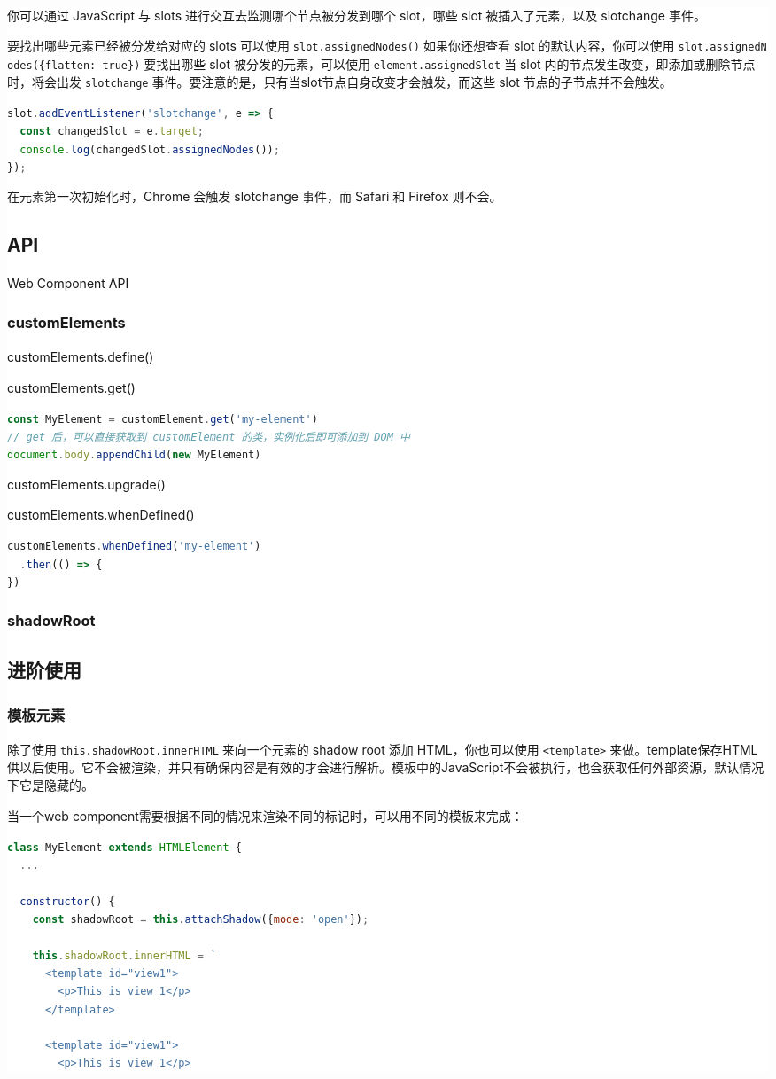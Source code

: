 你可以通过 JavaScript 与 slots 进行交互去监测哪个节点被分发到哪个 slot，哪些 slot 被插入了元素，以及 slotchange 事件。

要找出哪些元素已经被分发给对应的 slots 可以使用 `slot.assignedNodes()` 如果你还想查看 slot 的默认内容，你可以使用 `slot.assignedNodes({flatten: true})` 要找出哪些 slot 被分发的元素，可以使用 `element.assignedSlot` 当 slot 内的节点发生改变，即添加或删除节点时，将会出发 `slotchange` 事件。要注意的是，只有当slot节点自身改变才会触发，而这些 slot 节点的子节点并不会触发。

```js
slot.addEventListener('slotchange', e => {
  const changedSlot = e.target;
  console.log(changedSlot.assignedNodes());
});
```

在元素第一次初始化时，Chrome 会触发 slotchange 事件，而 Safari 和 Firefox 则不会。

## API

Web Component API

### customElements

customElements.define()

customElements.get()

```js
const MyElement = customElement.get('my-element')
// get 后，可以直接获取到 customElement 的类，实例化后即可添加到 DOM 中
document.body.appendChild(new MyElement)
```




customElements.upgrade()

customElements.whenDefined()

```js
customElements.whenDefined('my-element')
  .then(() => {
})
```

### shadowRoot



## 进阶使用

### 模板元素

除了使用 `this.shadowRoot.innerHTML` 来向一个元素的 shadow root 添加 HTML，你也可以使用 `<template>` 来做。template保存HTML供以后使用。它不会被渲染，并只有确保内容是有效的才会进行解析。模板中的JavaScript不会被执行，也会获取任何外部资源，默认情况下它是隐藏的。

当一个web component需要根据不同的情况来渲染不同的标记时，可以用不同的模板来完成：

```js
class MyElement extends HTMLElement {
  ...

  constructor() {
    const shadowRoot = this.attachShadow({mode: 'open'});

    this.shadowRoot.innerHTML = `
      <template id="view1">
        <p>This is view 1</p>
      </template>

      <template id="view1">
        <p>This is view 1</p>
```